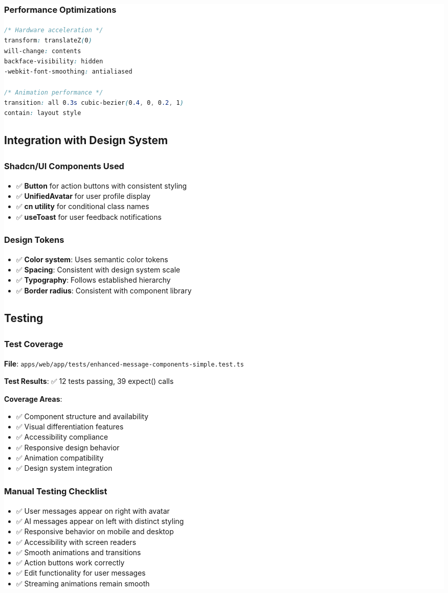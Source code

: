 ### Performance Optimizations

```css
/* Hardware acceleration */
transform: translateZ(0)
will-change: contents
backface-visibility: hidden
-webkit-font-smoothing: antialiased

/* Animation performance */
transition: all 0.3s cubic-bezier(0.4, 0, 0.2, 1)
contain: layout style
```

## Integration with Design System

### Shadcn/UI Components Used

- ✅ **Button** for action buttons with consistent styling
- ✅ **UnifiedAvatar** for user profile display
- ✅ **cn utility** for conditional class names
- ✅ **useToast** for user feedback notifications

### Design Tokens

- ✅ **Color system**: Uses semantic color tokens
- ✅ **Spacing**: Consistent with design system scale
- ✅ **Typography**: Follows established hierarchy
- ✅ **Border radius**: Consistent with component library

## Testing

### Test Coverage

**File**: `apps/web/app/tests/enhanced-message-components-simple.test.ts`

**Test Results**: ✅ 12 tests passing, 39 expect() calls

**Coverage Areas**:

- ✅ Component structure and availability
- ✅ Visual differentiation features
- ✅ Accessibility compliance
- ✅ Responsive design behavior
- ✅ Animation compatibility
- ✅ Design system integration

### Manual Testing Checklist

- ✅ User messages appear on right with avatar
- ✅ AI messages appear on left with distinct styling
- ✅ Responsive behavior on mobile and desktop
- ✅ Accessibility with screen readers
- ✅ Smooth animations and transitions
- ✅ Action buttons work correctly
- ✅ Edit functionality for user messages
- ✅ Streaming animations remain smooth
